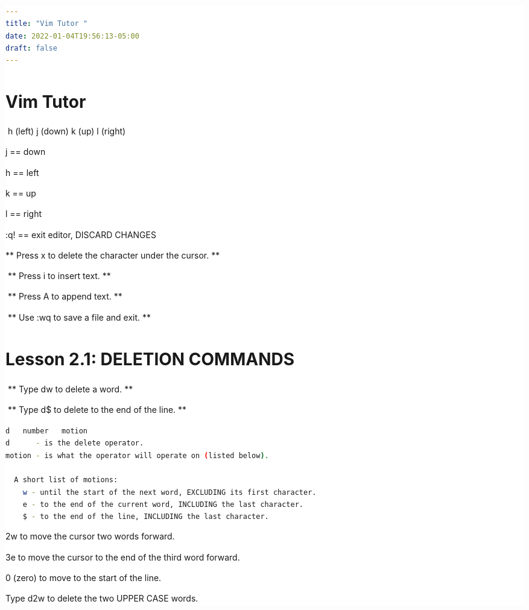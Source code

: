 ```yaml
---
title: "Vim Tutor "
date: 2022-01-04T19:56:13-05:00
draft: false
---
```

# Vim Tutor



​         h (left)       j (down)       k (up)       l (right)

j == down

h == left

k == up

l == right

:q! == exit editor, DISCARD CHANGES

 ** Press  x  to delete the character under the cursor. ** 

​                        ** Press  i  to insert text. **

​                        ** Press  A  to append text. **

​                    ** Use  :wq  to save a file and exit. **

# Lesson 2.1: DELETION COMMANDS

​                       ** Type  dw  to delete a word. **

​           ** Type  d$  to delete to the end of the line. **



```bash
d   number   motion
d      - is the delete operator.
motion - is what the operator will operate on (listed below).

  A short list of motions:
    w - until the start of the next word, EXCLUDING its first character.
    e - to the end of the current word, INCLUDING the last character.
    $ - to the end of the line, INCLUDING the last character.
```

2w  to move the cursor two words forward.

3e  to move the cursor to the end of the third word forward.

0  (zero) to move to the start of the line.

Type  d2w  to delete the two UPPER CASE words.
